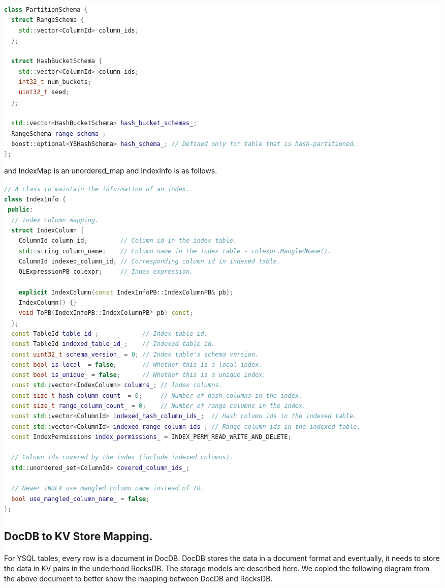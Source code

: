 ``` c++
class PartitionSchema {
  struct RangeSchema {
    std::vector<ColumnId> column_ids;
  };

  struct HashBucketSchema {
    std::vector<ColumnId> column_ids;
    int32_t num_buckets;
    uint32_t seed;
  };

  std::vector<HashBucketSchema> hash_bucket_schemas_;
  RangeSchema range_schema_;
  boost::optional<YBHashSchema> hash_schema_; // Defined only for table that is hash-partitioned.
};
```
and IndexMap is an unordered_map and IndexInfo is as follows.

``` c++
// A class to maintain the information of an index.
class IndexInfo {
 public:
  // Index column mapping.
  struct IndexColumn {
    ColumnId column_id;         // Column id in the index table.
    std::string column_name;    // Column name in the index table - colexpr.MangledName().
    ColumnId indexed_column_id; // Corresponding column id in indexed table.
    QLExpressionPB colexpr;     // Index expression.

    explicit IndexColumn(const IndexInfoPB::IndexColumnPB& pb);
    IndexColumn() {}
    void ToPB(IndexInfoPB::IndexColumnPB* pb) const;
  };
  const TableId table_id_;            // Index table id.
  const TableId indexed_table_id_;    // Indexed table id.
  const uint32_t schema_version_ = 0; // Index table's schema version.
  const bool is_local_ = false;       // Whether this is a local index.
  const bool is_unique_ = false;      // Whether this is a unique index.
  const std::vector<IndexColumn> columns_; // Index columns.
  const size_t hash_column_count_ = 0;     // Number of hash columns in the index.
  const size_t range_column_count_ = 0;    // Number of range columns in the index.
  const std::vector<ColumnId> indexed_hash_column_ids_;  // Hash column ids in the indexed table.
  const std::vector<ColumnId> indexed_range_column_ids_; // Range column ids in the indexed table.
  const IndexPermissions index_permissions_ = INDEX_PERM_READ_WRITE_AND_DELETE;

  // Column ids covered by the index (include indexed columns).
  std::unordered_set<ColumnId> covered_column_ids_;

  // Newer INDEX use mangled column name instead of ID.
  bool use_mangled_column_name_ = false;
};  
```
## DocDB to KV Store Mapping.
For YSQL tables, every row is a document in DocDB. DocDB stores the data in a document format and eventually, it needs to store the data in KV pairs in the underhood RocksDB. 
The storage models are described [here](https://docs.yugabyte.com/latest/architecture/docdb/persistence/). We copied the following diagram from the above document to 
better show the mapping between DocDB and RocksDB.
